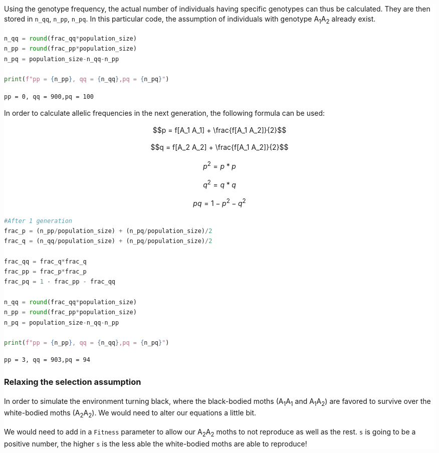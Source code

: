 Using the genotype frequency, the actual number of individuals having specific genotypes can thus be calculated. They are then stored in `n_qq`, `n_pp`, `n_pq`. In this particular code, the assumption of individuals with genotype A<sub>1</sub>A<sub>2</sub> already exist.


```python
n_qq = round(frac_qq*population_size)
n_pp = round(frac_pp*population_size)
n_pq = population_size-n_qq-n_pp

print(f"pp = {n_pp}, qq = {n_qq},pq = {n_pq}")
```

    pp = 0, qq = 900,pq = 100
    

In order to calculate allelic frequencies in the next generation, the following formula can be used:

$$p = f[A_1 A_1] + \frac{f[A_1 A_2]}{2}$$

$$q = f[A_2 A_2] + \frac{f[A_1 A_2]}{2}$$

$$p^2 = p*p$$

$$q^2 = q*q$$

$$pq = 1 - p^2 - q^2$$


```python
#After 1 generation
frac_p = (n_pp/population_size) + (n_pq/population_size)/2
frac_q = (n_qq/population_size) + (n_pq/population_size)/2

frac_qq = frac_q*frac_q
frac_pp = frac_p*frac_p
frac_pq = 1 - frac_pp - frac_qq

n_qq = round(frac_qq*population_size)
n_pp = round(frac_pp*population_size)
n_pq = population_size-n_qq-n_pp

print(f"pp = {n_pp}, qq = {n_qq},pq = {n_pq}")
```

    pp = 3, qq = 903,pq = 94
    

### Relaxing the selection assumption

In order to simulate the environment turning black, where the black-bodied moths (A<sub>1</sub>A<sub>1</sub> and A<sub>1</sub>A<sub>2</sub>) are favored to survive over the white-bodied moths (A<sub>2</sub>A<sub>2</sub>). We would need to alter our equations a little bit.

We would need to add in a `Fitness` parameter to allow our A<sub>2</sub>A<sub>2</sub> moths to not reproduce as well as the rest. `s` is going to be a positive number, the higher `s` is the less able the white-bodied moths are able to reproduce!

